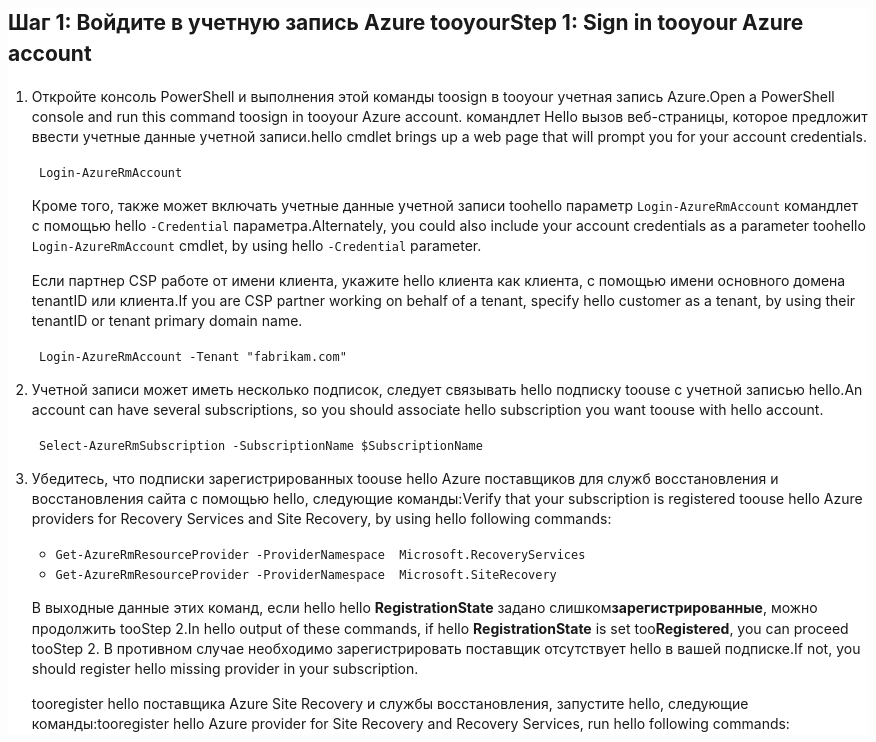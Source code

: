 ## <a name="step-1-sign-in-tooyour-azure-account"></a><span data-ttu-id="4e517-136">Шаг 1: Войдите в учетную запись Azure tooyour</span><span class="sxs-lookup"><span data-stu-id="4e517-136">Step 1: Sign in tooyour Azure account</span></span>
1. <span data-ttu-id="4e517-137">Откройте консоль PowerShell и выполнения этой команды toosign в tooyour учетная запись Azure.</span><span class="sxs-lookup"><span data-stu-id="4e517-137">Open a PowerShell console and run this command toosign in tooyour Azure account.</span></span> <span data-ttu-id="4e517-138">командлет Hello вызов веб-страницы, которое предложит ввести учетные данные учетной записи.</span><span class="sxs-lookup"><span data-stu-id="4e517-138">hello cmdlet brings up a web page that will prompt you for your account credentials.</span></span>

        Login-AzureRmAccount

    <span data-ttu-id="4e517-139">Кроме того, также может включать учетные данные учетной записи toohello параметр `Login-AzureRmAccount` командлет с помощью hello `-Credential` параметра.</span><span class="sxs-lookup"><span data-stu-id="4e517-139">Alternately, you could also include your account credentials as a parameter toohello `Login-AzureRmAccount` cmdlet, by using hello `-Credential` parameter.</span></span>

    <span data-ttu-id="4e517-140">Если партнер CSP работе от имени клиента, укажите hello клиента как клиента, с помощью имени основного домена tenantID или клиента.</span><span class="sxs-lookup"><span data-stu-id="4e517-140">If you are CSP partner working on behalf of a tenant, specify hello customer as a tenant, by using their tenantID or tenant primary domain name.</span></span>

        Login-AzureRmAccount -Tenant "fabrikam.com"
2. <span data-ttu-id="4e517-141">Учетной записи может иметь несколько подписок, следует связывать hello подписку toouse с учетной записью hello.</span><span class="sxs-lookup"><span data-stu-id="4e517-141">An account can have several subscriptions, so you should associate hello subscription you want toouse with hello account.</span></span>

        Select-AzureRmSubscription -SubscriptionName $SubscriptionName
3. <span data-ttu-id="4e517-142">Убедитесь, что подписки зарегистрированных toouse hello Azure поставщиков для служб восстановления и восстановления сайта с помощью hello, следующие команды:</span><span class="sxs-lookup"><span data-stu-id="4e517-142">Verify that your subscription is registered toouse hello Azure providers for Recovery Services and Site Recovery, by using hello following commands:</span></span>

   * `Get-AzureRmResourceProvider -ProviderNamespace  Microsoft.RecoveryServices`
   * `Get-AzureRmResourceProvider -ProviderNamespace  Microsoft.SiteRecovery`

   <span data-ttu-id="4e517-143">В выходные данные этих команд, если hello hello **RegistrationState** задано слишком**зарегистрированные**, можно продолжить tooStep 2.</span><span class="sxs-lookup"><span data-stu-id="4e517-143">In hello output of these commands, if hello **RegistrationState** is set too**Registered**, you can proceed tooStep 2.</span></span> <span data-ttu-id="4e517-144">В противном случае необходимо зарегистрировать поставщик отсутствует hello в вашей подписке.</span><span class="sxs-lookup"><span data-stu-id="4e517-144">If not, you should register hello missing provider in your subscription.</span></span>

   <span data-ttu-id="4e517-145">tooregister hello поставщика Azure Site Recovery и службы восстановления, запустите hello, следующие команды:</span><span class="sxs-lookup"><span data-stu-id="4e517-145">tooregister hello Azure provider for Site Recovery and Recovery Services, run hello following commands:</span></span>
